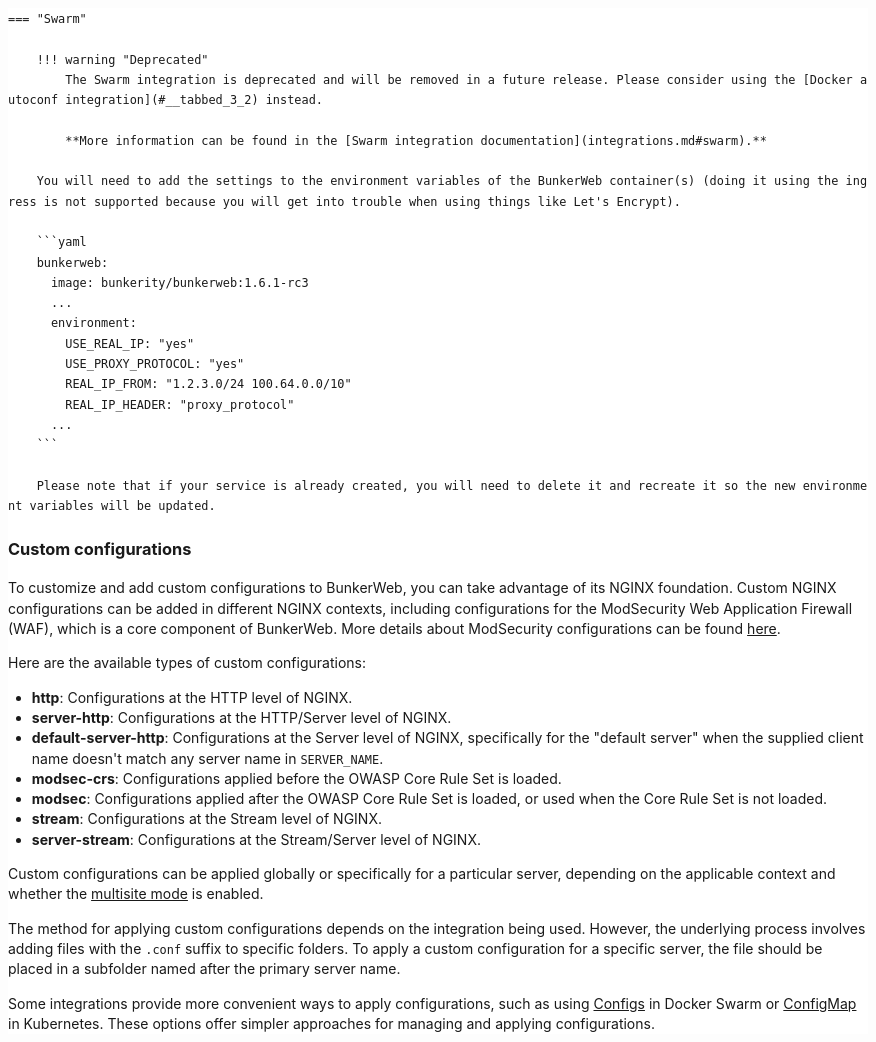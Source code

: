     === "Swarm"

        !!! warning "Deprecated"
            The Swarm integration is deprecated and will be removed in a future release. Please consider using the [Docker autoconf integration](#__tabbed_3_2) instead.

            **More information can be found in the [Swarm integration documentation](integrations.md#swarm).**

        You will need to add the settings to the environment variables of the BunkerWeb container(s) (doing it using the ingress is not supported because you will get into trouble when using things like Let's Encrypt).

        ```yaml
        bunkerweb:
          image: bunkerity/bunkerweb:1.6.1-rc3
          ...
          environment:
            USE_REAL_IP: "yes"
            USE_PROXY_PROTOCOL: "yes"
            REAL_IP_FROM: "1.2.3.0/24 100.64.0.0/10"
            REAL_IP_HEADER: "proxy_protocol"
          ...
        ```

        Please note that if your service is already created, you will need to delete it and recreate it so the new environment variables will be updated.

### Custom configurations

To customize and add custom configurations to BunkerWeb, you can take advantage of its NGINX foundation. Custom NGINX configurations can be added in different NGINX contexts, including configurations for the ModSecurity Web Application Firewall (WAF), which is a core component of BunkerWeb. More details about ModSecurity configurations can be found [here](advanced.md#modsecurity).

Here are the available types of custom configurations:

- **http**: Configurations at the HTTP level of NGINX.
- **server-http**: Configurations at the HTTP/Server level of NGINX.
- **default-server-http**: Configurations at the Server level of NGINX, specifically for the "default server" when the supplied client name doesn't match any server name in `SERVER_NAME`.
- **modsec-crs**: Configurations applied before the OWASP Core Rule Set is loaded.
- **modsec**: Configurations applied after the OWASP Core Rule Set is loaded, or used when the Core Rule Set is not loaded.
- **stream**: Configurations at the Stream level of NGINX.
- **server-stream**: Configurations at the Stream/Server level of NGINX.

Custom configurations can be applied globally or specifically for a particular server, depending on the applicable context and whether the [multisite mode](concepts.md#multisite-mode) is enabled.

The method for applying custom configurations depends on the integration being used. However, the underlying process involves adding files with the `.conf` suffix to specific folders. To apply a custom configuration for a specific server, the file should be placed in a subfolder named after the primary server name.

Some integrations provide more convenient ways to apply configurations, such as using [Configs](https://docs.docker.com/engine/swarm/configs/) in Docker Swarm or [ConfigMap](https://kubernetes.io/docs/concepts/configuration/configmap/) in Kubernetes. These options offer simpler approaches for managing and applying configurations.
